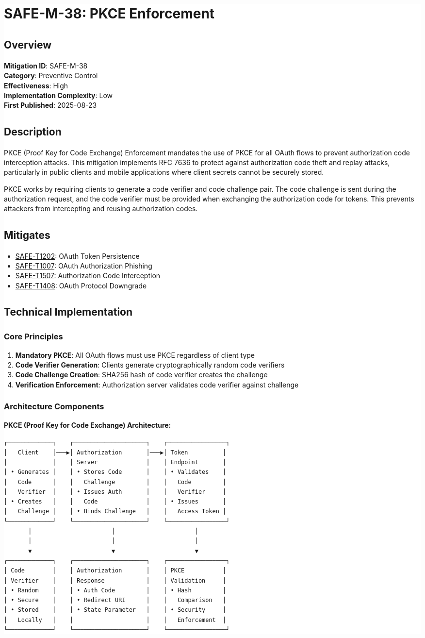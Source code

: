 # SAFE-M-38: PKCE Enforcement

## Overview
**Mitigation ID**: SAFE-M-38  
**Category**: Preventive Control  
**Effectiveness**: High  
**Implementation Complexity**: Low  
**First Published**: 2025-08-23

## Description
PKCE (Proof Key for Code Exchange) Enforcement mandates the use of PKCE for all OAuth flows to prevent authorization code interception attacks. This mitigation implements RFC 7636 to protect against authorization code theft and replay attacks, particularly in public clients and mobile applications where client secrets cannot be securely stored.

PKCE works by requiring clients to generate a code verifier and code challenge pair. The code challenge is sent during the authorization request, and the code verifier must be provided when exchanging the authorization code for tokens. This prevents attackers from intercepting and reusing authorization codes.

## Mitigates
- [SAFE-T1202](../../techniques/SAFE-T1202/README.md): OAuth Token Persistence
- [SAFE-T1007](../../techniques/SAFE-T1007/README.md): OAuth Authorization Phishing
- [SAFE-T1507](../../techniques/SAFE-T1507/README.md): Authorization Code Interception
- [SAFE-T1408](../../techniques/SAFE-T1408/README.md): OAuth Protocol Downgrade

## Technical Implementation

### Core Principles
1. **Mandatory PKCE**: All OAuth flows must use PKCE regardless of client type
2. **Code Verifier Generation**: Clients generate cryptographically random code verifiers
3. **Code Challenge Creation**: SHA256 hash of code verifier creates the challenge
4. **Verification Enforcement**: Authorization server validates code verifier against challenge

### Architecture Components

**PKCE (Proof Key for Code Exchange) Architecture:**

```
┌─────────────┐    ┌─────────────────────┐    ┌─────────────────┐
│   Client    │───▶│ Authorization       │───▶│ Token          │
│             │    │ Server              │    │ Endpoint       │
│ • Generates │    │ • Stores Code       │    │ • Validates    │
│   Code      │    │   Challenge         │    │   Code         │
│   Verifier  │    │ • Issues Auth       │    │   Verifier     │
│ • Creates   │    │   Code              │    │ • Issues       │
│   Challenge │    │ • Binds Challenge   │    │   Access Token │
└─────────────┘    └─────────────────────┘    └─────────────────┘
       │                       │                       │
       │                       │                       │
       ▼                       ▼                       ▼
┌─────────────┐    ┌─────────────────────┐    ┌─────────────────┐
│ Code        │    │ Authorization       │    │ PKCE           │
│ Verifier    │    │ Response            │    │ Validation     │
│ • Random    │    │ • Auth Code         │    │ • Hash         │
│ • Secure    │    │ • Redirect URI      │    │   Comparison   │
│ • Stored    │    │ • State Parameter   │    │ • Security     │
│   Locally   │    │                     │    │   Enforcement  │
└─────────────┘    └─────────────────────┘    └─────────────────┘
```
